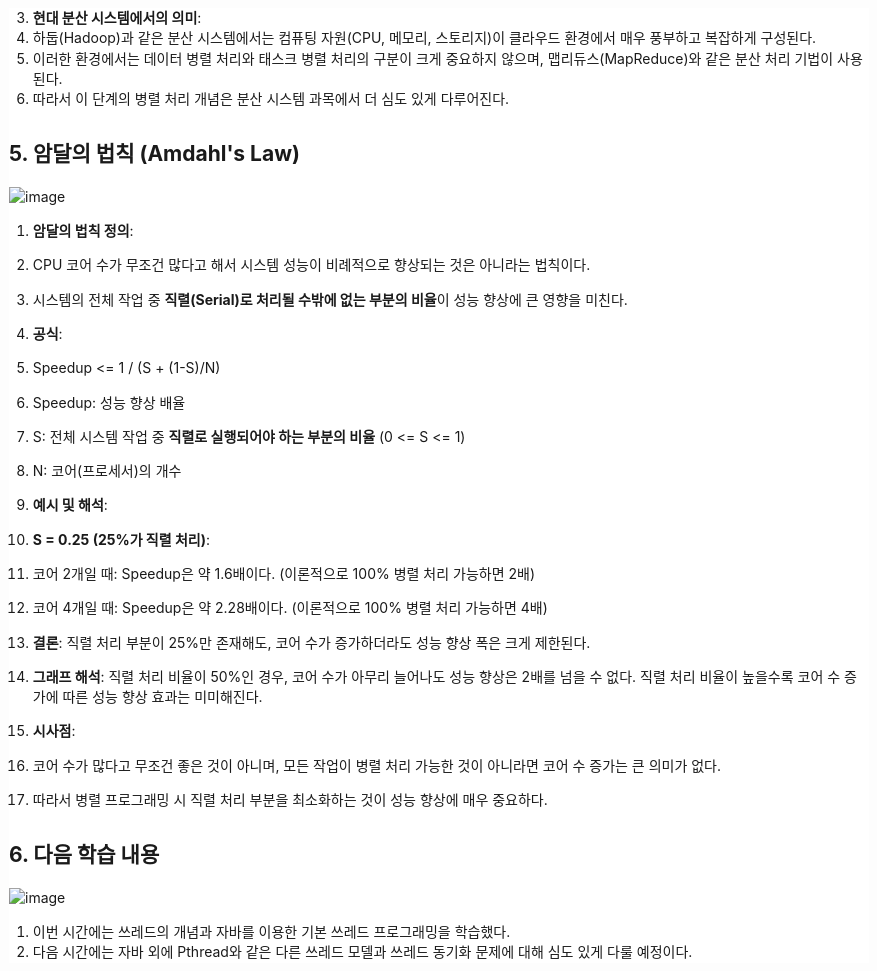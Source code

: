 3. **현대 분산 시스템에서의 의미**:
  1. 하둡(Hadoop)과 같은 분산 시스템에서는 컴퓨팅 자원(CPU, 메모리, 스토리지)이 클라우드 환경에서 매우 풍부하고 복잡하게 구성된다. 
  2. 이러한 환경에서는 데이터 병렬 처리와 태스크 병렬 처리의 구분이 크게 중요하지 않으며, 맵리듀스(MapReduce)와 같은 분산 처리 기법이 사용된다. 
  3. 따라서 이 단계의 병렬 처리 개념은 분산 시스템 과목에서 더 심도 있게 다루어진다. 


## 5. 암달의 법칙 (Amdahl's Law) 
![image]()
1. **암달의 법칙 정의**:
  1. CPU 코어 수가 무조건 많다고 해서 시스템 성능이 비례적으로 향상되는 것은 아니라는 법칙이다. 
  2. 시스템의 전체 작업 중 **직렬(Serial)로 처리될 수밖에 없는 부분의 비율**이 성능 향상에 큰 영향을 미친다. 

2. **공식**:
  1. Speedup <= 1 / (S + (1-S)/N) 
  2. Speedup: 성능 향상 배율 
  3. S: 전체 시스템 작업 중 **직렬로 실행되어야 하는 부분의 비율** (0 <= S <= 1) 
  4. N: 코어(프로세서)의 개수 

3. **예시 및 해석**:
  1. **S = 0.25 (25%가 직렬 처리)**:
  1. 코어 2개일 때: Speedup은 약 1.6배이다. (이론적으로 100% 병렬 처리 가능하면 2배) 
  2. 코어 4개일 때: Speedup은 약 2.28배이다. (이론적으로 100% 병렬 처리 가능하면 4배) 
  2. **결론**: 직렬 처리 부분이 25%만 존재해도, 코어 수가 증가하더라도 성능 향상 폭은 크게 제한된다. 
  3. **그래프 해석**: 직렬 처리 비율이 50%인 경우, 코어 수가 아무리 늘어나도 성능 향상은 2배를 넘을 수 없다. 직렬 처리 비율이 높을수록 코어 수 증가에 따른 성능 향상 효과는 미미해진다. 

4. **시사점**:
  1. 코어 수가 많다고 무조건 좋은 것이 아니며, 모든 작업이 병렬 처리 가능한 것이 아니라면 코어 수 증가는 큰 의미가 없다. 
  2. 따라서 병렬 프로그래밍 시 직렬 처리 부분을 최소화하는 것이 성능 향상에 매우 중요하다. 


## 6. 다음 학습 내용 
![image]()
1. 이번 시간에는 쓰레드의 개념과 자바를 이용한 기본 쓰레드 프로그래밍을 학습했다. 
2. 다음 시간에는 자바 외에 Pthread와 같은 다른 쓰레드 모델과 쓰레드 동기화 문제에 대해 심도 있게 다룰 예정이다. 

